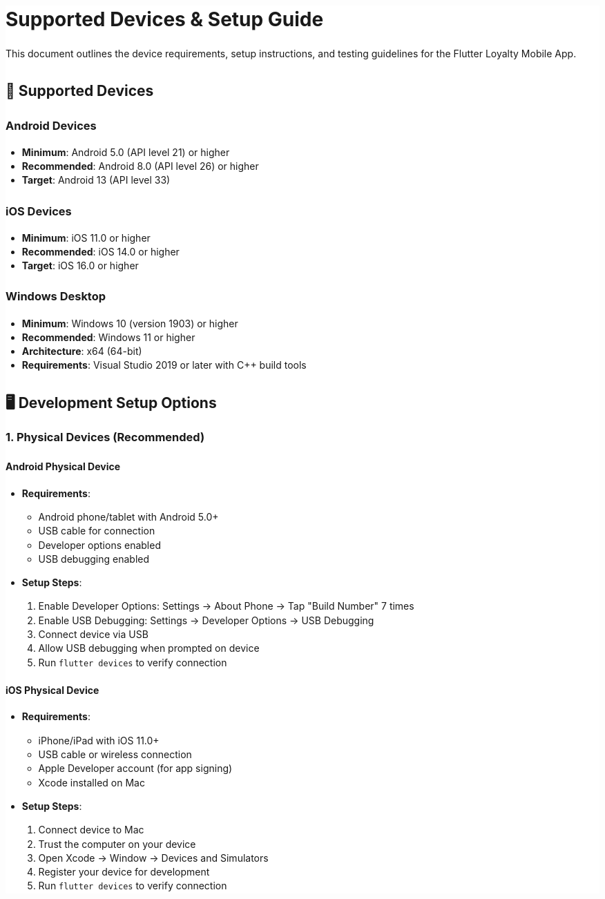 # Supported Devices & Setup Guide

This document outlines the device requirements, setup instructions, and testing guidelines for the Flutter Loyalty Mobile App.

## 📱 Supported Devices

### **Android Devices**
- **Minimum**: Android 5.0 (API level 21) or higher
- **Recommended**: Android 8.0 (API level 26) or higher
- **Target**: Android 13 (API level 33)

### **iOS Devices**
- **Minimum**: iOS 11.0 or higher
- **Recommended**: iOS 14.0 or higher
- **Target**: iOS 16.0 or higher

### **Windows Desktop**
- **Minimum**: Windows 10 (version 1903) or higher
- **Recommended**: Windows 11 or higher
- **Architecture**: x64 (64-bit)
- **Requirements**: Visual Studio 2019 or later with C++ build tools

## 🖥️ Development Setup Options

### **1. Physical Devices (Recommended)**

#### **Android Physical Device**
- **Requirements**:
  - Android phone/tablet with Android 5.0+
  - USB cable for connection
  - Developer options enabled
  - USB debugging enabled

- **Setup Steps**:
  1. Enable Developer Options: Settings → About Phone → Tap "Build Number" 7 times
  2. Enable USB Debugging: Settings → Developer Options → USB Debugging
  3. Connect device via USB
  4. Allow USB debugging when prompted on device
  5. Run `flutter devices` to verify connection

#### **iOS Physical Device**
- **Requirements**:
  - iPhone/iPad with iOS 11.0+
  - USB cable or wireless connection
  - Apple Developer account (for app signing)
  - Xcode installed on Mac

- **Setup Steps**:
  1. Connect device to Mac
  2. Trust the computer on your device
  3. Open Xcode → Window → Devices and Simulators
  4. Register your device for development
  5. Run `flutter devices` to verify connection
